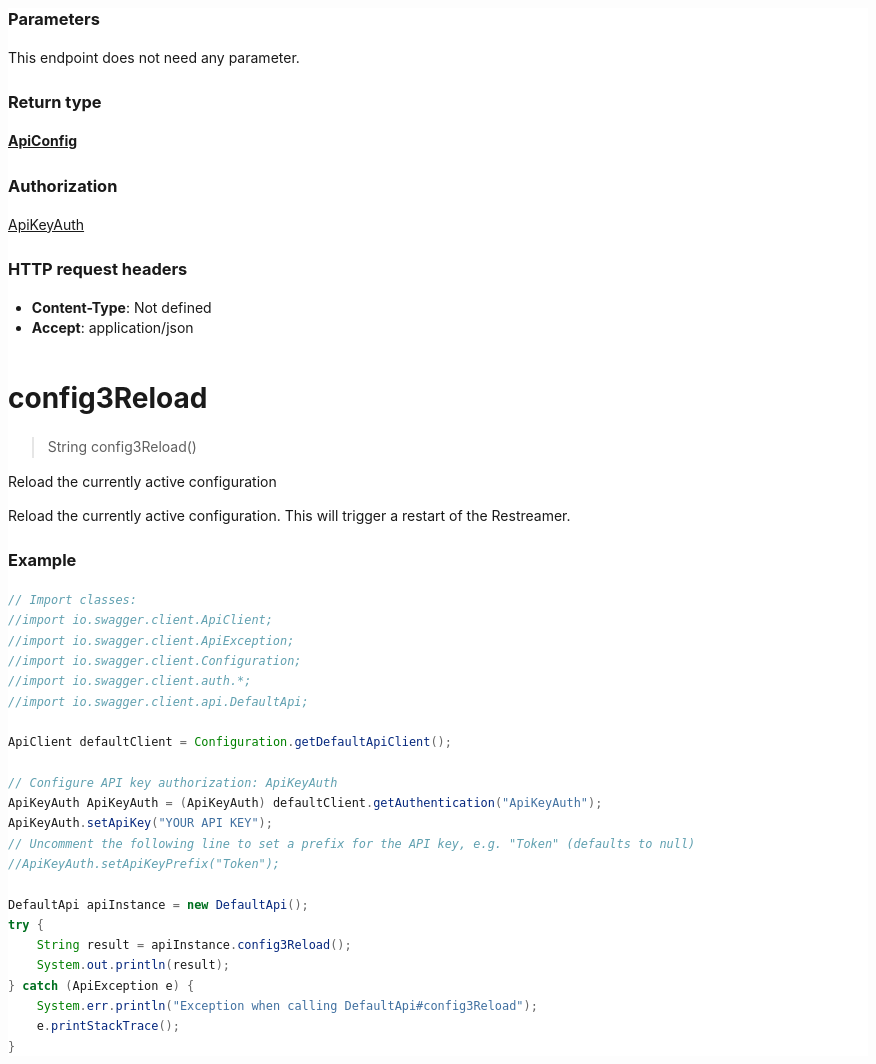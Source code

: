 ```java
```

### Parameters
This endpoint does not need any parameter.

### Return type

[**ApiConfig**](ApiConfig.md)

### Authorization

[ApiKeyAuth](../README.md#ApiKeyAuth)

### HTTP request headers

 - **Content-Type**: Not defined
 - **Accept**: application/json

<a name="config3Reload"></a>
# **config3Reload**
> String config3Reload()

Reload the currently active configuration

Reload the currently active configuration. This will trigger a restart of the Restreamer.

### Example
```java
// Import classes:
//import io.swagger.client.ApiClient;
//import io.swagger.client.ApiException;
//import io.swagger.client.Configuration;
//import io.swagger.client.auth.*;
//import io.swagger.client.api.DefaultApi;

ApiClient defaultClient = Configuration.getDefaultApiClient();

// Configure API key authorization: ApiKeyAuth
ApiKeyAuth ApiKeyAuth = (ApiKeyAuth) defaultClient.getAuthentication("ApiKeyAuth");
ApiKeyAuth.setApiKey("YOUR API KEY");
// Uncomment the following line to set a prefix for the API key, e.g. "Token" (defaults to null)
//ApiKeyAuth.setApiKeyPrefix("Token");

DefaultApi apiInstance = new DefaultApi();
try {
    String result = apiInstance.config3Reload();
    System.out.println(result);
} catch (ApiException e) {
    System.err.println("Exception when calling DefaultApi#config3Reload");
    e.printStackTrace();
}
```
